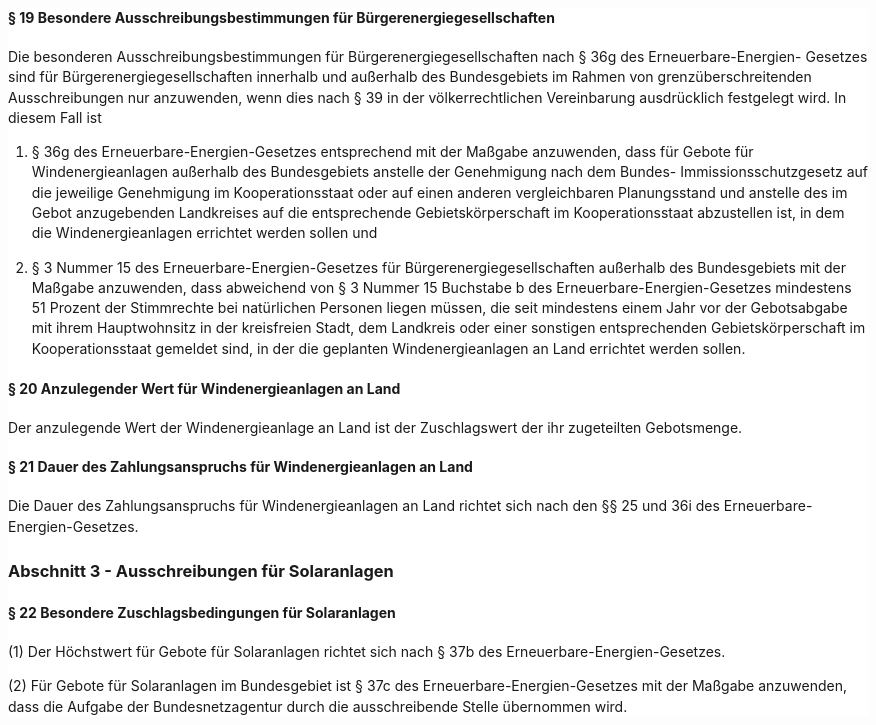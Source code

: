 
#### § 19 Besondere Ausschreibungsbestimmungen für Bürgerenergiegesellschaften

Die besonderen Ausschreibungsbestimmungen für
Bürgerenergiegesellschaften nach § 36g des Erneuerbare-Energien-
Gesetzes sind für Bürgerenergiegesellschaften innerhalb und außerhalb
des Bundesgebiets im Rahmen von grenzüberschreitenden Ausschreibungen
nur anzuwenden, wenn dies nach § 39 in der völkerrechtlichen
Vereinbarung ausdrücklich festgelegt wird. In diesem Fall ist

1.  § 36g des Erneuerbare-Energien-Gesetzes entsprechend mit der Maßgabe
    anzuwenden, dass für Gebote für Windenergieanlagen außerhalb des
    Bundesgebiets anstelle der Genehmigung nach dem Bundes-
    Immissionsschutzgesetz auf die jeweilige Genehmigung im
    Kooperationsstaat oder auf einen anderen vergleichbaren Planungsstand
    und anstelle des im Gebot anzugebenden Landkreises auf die
    entsprechende Gebietskörperschaft im Kooperationsstaat abzustellen
    ist, in dem die Windenergieanlagen errichtet werden sollen und


2.  § 3 Nummer 15 des Erneuerbare-Energien-Gesetzes für
    Bürgerenergiegesellschaften außerhalb des Bundesgebiets mit der
    Maßgabe anzuwenden, dass abweichend von § 3 Nummer 15 Buchstabe b des
    Erneuerbare-Energien-Gesetzes mindestens 51 Prozent der Stimmrechte
    bei natürlichen Personen liegen müssen, die seit mindestens einem Jahr
    vor der Gebotsabgabe mit ihrem Hauptwohnsitz in der kreisfreien Stadt,
    dem Landkreis oder einer sonstigen entsprechenden Gebietskörperschaft
    im Kooperationsstaat gemeldet sind, in der die geplanten
    Windenergieanlagen an Land errichtet werden sollen.





#### § 20 Anzulegender Wert für Windenergieanlagen an Land

Der anzulegende Wert der Windenergieanlage an Land ist der
Zuschlagswert der ihr zugeteilten Gebotsmenge.


#### § 21 Dauer des Zahlungsanspruchs für Windenergieanlagen an Land

Die Dauer des Zahlungsanspruchs für Windenergieanlagen an Land richtet
sich nach den §§ 25 und 36i des Erneuerbare-Energien-Gesetzes.


### Abschnitt 3 - Ausschreibungen für Solaranlagen


#### § 22 Besondere Zuschlagsbedingungen für Solaranlagen

(1) Der Höchstwert für Gebote für Solaranlagen richtet sich nach § 37b
des Erneuerbare-Energien-Gesetzes.

(2) Für Gebote für Solaranlagen im Bundesgebiet ist § 37c des
Erneuerbare-Energien-Gesetzes mit der Maßgabe anzuwenden, dass die
Aufgabe der Bundesnetzagentur durch die ausschreibende Stelle
übernommen wird.
